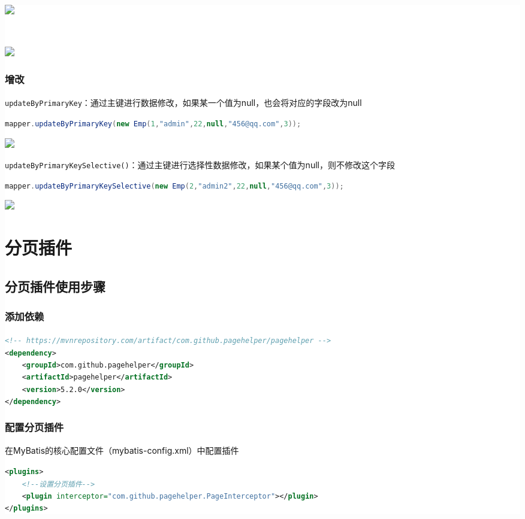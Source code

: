 
![](https://notes2021.oss-cn-beijing.aliyuncs.com/2021/example%E7%9A%84%E6%96%B9%E6%B3%95.png)

<br>

![](https://notes2021.oss-cn-beijing.aliyuncs.com/2021/example%E6%B5%8B%E8%AF%95%E7%BB%93%E6%9E%9C.png)



### 增改

`updateByPrimaryKey`：通过主键进行数据修改，如果某一个值为null，也会将对应的字段改为null

```java
mapper.updateByPrimaryKey(new Emp(1,"admin",22,null,"456@qq.com",3));
```

![](https://notes2021.oss-cn-beijing.aliyuncs.com/2021/%E5%A2%9E%E5%88%A0%E6%94%B9%E6%B5%8B%E8%AF%95%E7%BB%93%E6%9E%9C1.png)



`updateByPrimaryKeySelective()`：通过主键进行选择性数据修改，如果某个值为null，则不修改这个字段

```java
mapper.updateByPrimaryKeySelective(new Emp(2,"admin2",22,null,"456@qq.com",3));
```

![](https://notes2021.oss-cn-beijing.aliyuncs.com/2021/%E5%A2%9E%E5%88%A0%E6%94%B9%E6%B5%8B%E8%AF%95%E7%BB%93%E6%9E%9C2.png)





# 分页插件

## 分页插件使用步骤

### 添加依赖

```xml
<!-- https://mvnrepository.com/artifact/com.github.pagehelper/pagehelper -->
<dependency>
	<groupId>com.github.pagehelper</groupId>
	<artifactId>pagehelper</artifactId>
	<version>5.2.0</version>
</dependency>
```

### 配置分页插件

在MyBatis的核心配置文件（mybatis-config.xml）中配置插件

```xml
<plugins>
	<!--设置分页插件-->
	<plugin interceptor="com.github.pagehelper.PageInterceptor"></plugin>
</plugins>
```
